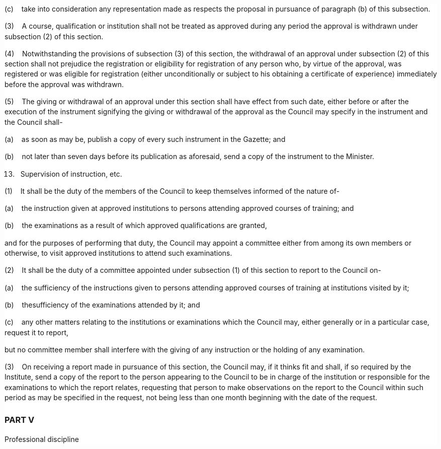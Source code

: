 (c)    take into consideration any representation made as respects the proposal in pursuance of paragraph (b) of this subsection.

(3)    A course, qualification or institution shall not be treated as approved during any period the approval is withdrawn under subsection (2) of this section.

(4)    Notwithstanding the provisions of subsection (3) of this section, the withdrawal of an approval under subsection (2) of this section shall not prejudice the registration or eligibility for registration of any person who, by virtue of the approval, was registered or was eligible for registration (either unconditionally or subject to his obtaining a certificate of experience) immediately before the approval was withdrawn.

(5)    The giving or withdrawal of an approval under this section shall have effect from such date, either before or after the execution of the instrument signifying the giving or withdrawal of the approval as the Council may specify in the instrument and the Council shall-

(a)    as soon as may be, publish a copy of every such instrument in the Gazette; and

(b)    not later than seven days before its publication as aforesaid, send a copy of the instrument to the Minister.

13.   Supervision of instruction, etc.

(1)    It shall be the duty of the members of the Council to keep themselves informed of the nature of-

(a)    the instruction given at approved institutions to persons attending approved courses of training; and

(b)    the examinations as a result of which approved qualifications are granted,

and for the purposes of performing that duty, the Council may appoint a committee either from among its own members or otherwise, to visit approved institutions to attend such examinations.

(2)    It shall be the duty of a committee appointed under subsection (1) of this section to report to the Council on-

(a)    the sufficiency of the instructions given to persons attending approved courses of training at institutions visited by it;

(b)    thesufficiency of the examinations attended by it; and

(c)    any other matters relating to the institutions or examinations which the Council may, either generally or in a particular case, request it to report,

but no committee member shall interfere with the giving of any instruction or the holding of any examination.

(3)    On receiving a report made in pursuance of this section, the Council may, if it thinks fit and shall, if so required by the Institute, send a copy of the report to the person appearing to the Council to be in charge of the institution or responsible for the examinations to which the report relates, requesting that person to make observations on the report to the Council within such period as may be specified in the request, not being less than one month beginning with the date of the request.

### PART V

Professional discipline
